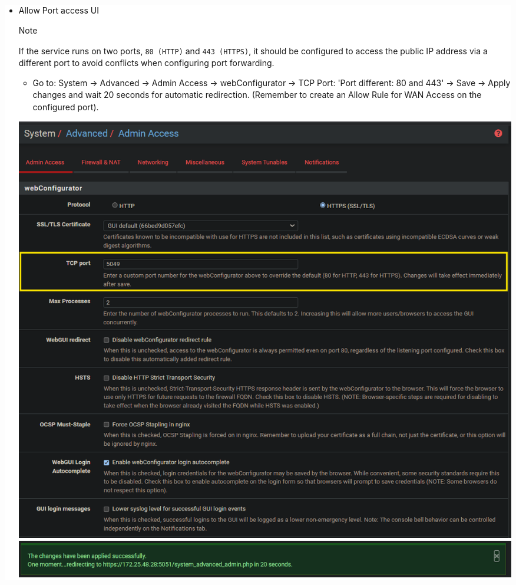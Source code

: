 - Allow Port access UI

    > [!NOTE]
    > If the service runs on two ports, `80 (HTTP)` and `443 (HTTPS)`, it should be configured to access the public IP address via a different port to avoid conflicts when configuring port forwarding.

  - Go to: System -> Advanced -> Admin Access -> webConfigurator -> TCP Port: 'Port different: 80 and 443' -> Save -> Apply changes and wait 20 seconds for automatic redirection. (Remember to create an Allow Rule for WAN Access on the configured port).

  ![pfsense](Imgs/rule-wan-1.png) ![pfsense](Imgs/rule-wan-2.png)
